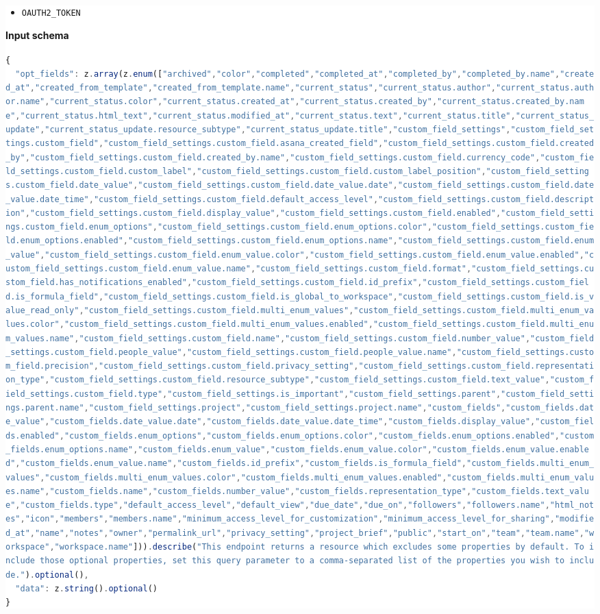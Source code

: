 - `OAUTH2_TOKEN`

**Input schema**

```ts
{
  "opt_fields": z.array(z.enum(["archived","color","completed","completed_at","completed_by","completed_by.name","created_at","created_from_template","created_from_template.name","current_status","current_status.author","current_status.author.name","current_status.color","current_status.created_at","current_status.created_by","current_status.created_by.name","current_status.html_text","current_status.modified_at","current_status.text","current_status.title","current_status_update","current_status_update.resource_subtype","current_status_update.title","custom_field_settings","custom_field_settings.custom_field","custom_field_settings.custom_field.asana_created_field","custom_field_settings.custom_field.created_by","custom_field_settings.custom_field.created_by.name","custom_field_settings.custom_field.currency_code","custom_field_settings.custom_field.custom_label","custom_field_settings.custom_field.custom_label_position","custom_field_settings.custom_field.date_value","custom_field_settings.custom_field.date_value.date","custom_field_settings.custom_field.date_value.date_time","custom_field_settings.custom_field.default_access_level","custom_field_settings.custom_field.description","custom_field_settings.custom_field.display_value","custom_field_settings.custom_field.enabled","custom_field_settings.custom_field.enum_options","custom_field_settings.custom_field.enum_options.color","custom_field_settings.custom_field.enum_options.enabled","custom_field_settings.custom_field.enum_options.name","custom_field_settings.custom_field.enum_value","custom_field_settings.custom_field.enum_value.color","custom_field_settings.custom_field.enum_value.enabled","custom_field_settings.custom_field.enum_value.name","custom_field_settings.custom_field.format","custom_field_settings.custom_field.has_notifications_enabled","custom_field_settings.custom_field.id_prefix","custom_field_settings.custom_field.is_formula_field","custom_field_settings.custom_field.is_global_to_workspace","custom_field_settings.custom_field.is_value_read_only","custom_field_settings.custom_field.multi_enum_values","custom_field_settings.custom_field.multi_enum_values.color","custom_field_settings.custom_field.multi_enum_values.enabled","custom_field_settings.custom_field.multi_enum_values.name","custom_field_settings.custom_field.name","custom_field_settings.custom_field.number_value","custom_field_settings.custom_field.people_value","custom_field_settings.custom_field.people_value.name","custom_field_settings.custom_field.precision","custom_field_settings.custom_field.privacy_setting","custom_field_settings.custom_field.representation_type","custom_field_settings.custom_field.resource_subtype","custom_field_settings.custom_field.text_value","custom_field_settings.custom_field.type","custom_field_settings.is_important","custom_field_settings.parent","custom_field_settings.parent.name","custom_field_settings.project","custom_field_settings.project.name","custom_fields","custom_fields.date_value","custom_fields.date_value.date","custom_fields.date_value.date_time","custom_fields.display_value","custom_fields.enabled","custom_fields.enum_options","custom_fields.enum_options.color","custom_fields.enum_options.enabled","custom_fields.enum_options.name","custom_fields.enum_value","custom_fields.enum_value.color","custom_fields.enum_value.enabled","custom_fields.enum_value.name","custom_fields.id_prefix","custom_fields.is_formula_field","custom_fields.multi_enum_values","custom_fields.multi_enum_values.color","custom_fields.multi_enum_values.enabled","custom_fields.multi_enum_values.name","custom_fields.name","custom_fields.number_value","custom_fields.representation_type","custom_fields.text_value","custom_fields.type","default_access_level","default_view","due_date","due_on","followers","followers.name","html_notes","icon","members","members.name","minimum_access_level_for_customization","minimum_access_level_for_sharing","modified_at","name","notes","owner","permalink_url","privacy_setting","project_brief","public","start_on","team","team.name","workspace","workspace.name"])).describe("This endpoint returns a resource which excludes some properties by default. To include those optional properties, set this query parameter to a comma-separated list of the properties you wish to include.").optional(),
  "data": z.string().optional()
}
```
